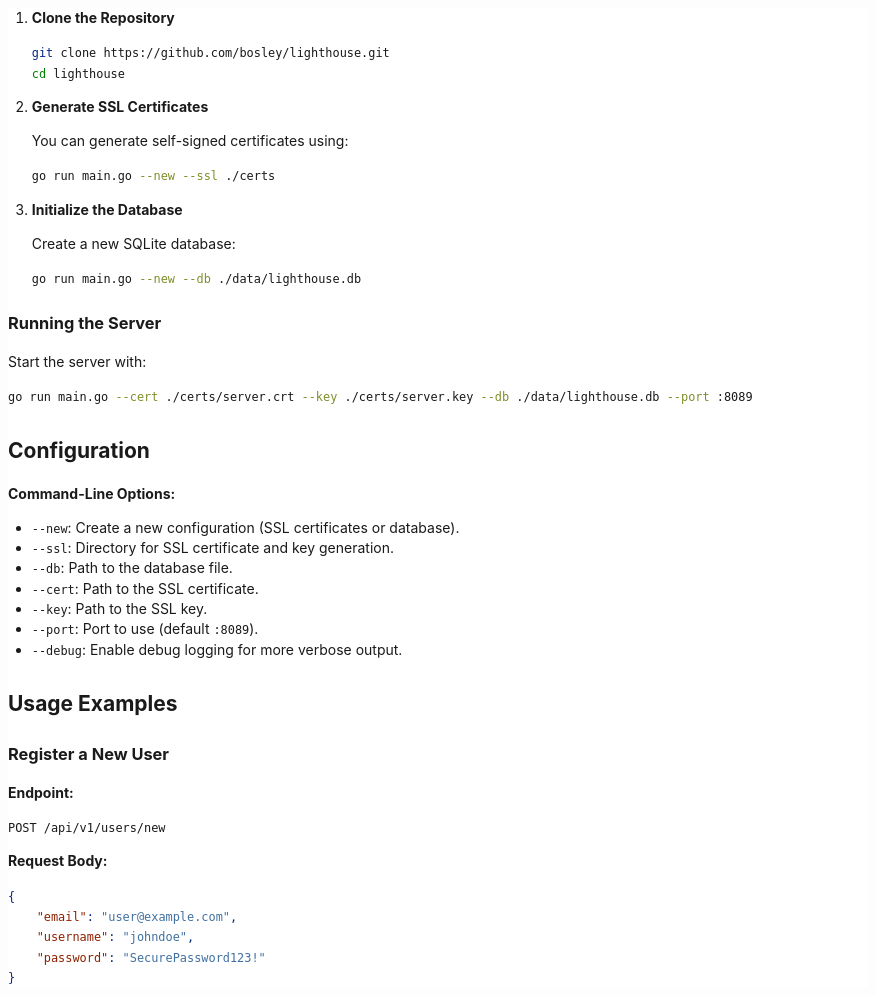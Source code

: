 1. **Clone the Repository**

   ```bash
   git clone https://github.com/bosley/lighthouse.git
   cd lighthouse
   ```

2. **Generate SSL Certificates**

   You can generate self-signed certificates using:

   ```bash
   go run main.go --new --ssl ./certs
   ```

3. **Initialize the Database**

   Create a new SQLite database:

   ```bash
   go run main.go --new --db ./data/lighthouse.db
   ```

### Running the Server

Start the server with:


```bash
go run main.go --cert ./certs/server.crt --key ./certs/server.key --db ./data/lighthouse.db --port :8089
```

## Configuration

**Command-Line Options:**

- `--new`: Create a new configuration (SSL certificates or database).
- `--ssl`: Directory for SSL certificate and key generation.
- `--db`: Path to the database file.
- `--cert`: Path to the SSL certificate.
- `--key`: Path to the SSL key.
- `--port`: Port to use (default `:8089`).
- `--debug`: Enable debug logging for more verbose output.

## Usage Examples

### Register a New User

**Endpoint:**

```http
POST /api/v1/users/new
```

**Request Body:**

```json
{
    "email": "user@example.com",
    "username": "johndoe",
    "password": "SecurePassword123!"
}
```
